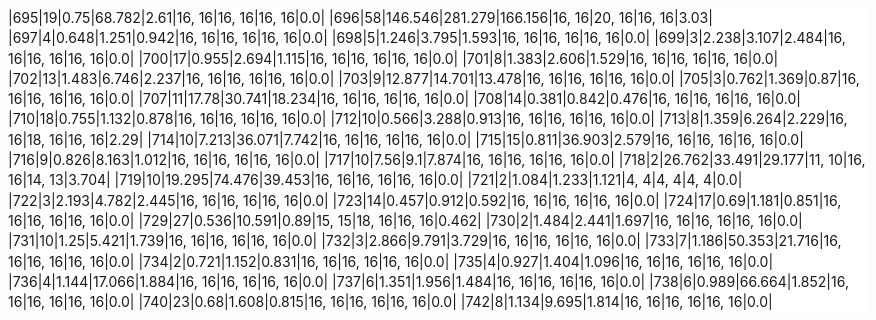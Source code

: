 |695|19|0.75|68.782|2.61|16, 16|16, 16|16, 16|0.0|
|696|58|146.546|281.279|166.156|16, 16|20, 16|16, 16|3.03|
|697|4|0.648|1.251|0.942|16, 16|16, 16|16, 16|0.0|
|698|5|1.246|3.795|1.593|16, 16|16, 16|16, 16|0.0|
|699|3|2.238|3.107|2.484|16, 16|16, 16|16, 16|0.0|
|700|17|0.955|2.694|1.115|16, 16|16, 16|16, 16|0.0|
|701|8|1.383|2.606|1.529|16, 16|16, 16|16, 16|0.0|
|702|13|1.483|6.746|2.237|16, 16|16, 16|16, 16|0.0|
|703|9|12.877|14.701|13.478|16, 16|16, 16|16, 16|0.0|
|705|3|0.762|1.369|0.87|16, 16|16, 16|16, 16|0.0|
|707|11|17.78|30.741|18.234|16, 16|16, 16|16, 16|0.0|
|708|14|0.381|0.842|0.476|16, 16|16, 16|16, 16|0.0|
|710|18|0.755|1.132|0.878|16, 16|16, 16|16, 16|0.0|
|712|10|0.566|3.288|0.913|16, 16|16, 16|16, 16|0.0|
|713|8|1.359|6.264|2.229|16, 16|18, 16|16, 16|2.29|
|714|10|7.213|36.071|7.742|16, 16|16, 16|16, 16|0.0|
|715|15|0.811|36.903|2.579|16, 16|16, 16|16, 16|0.0|
|716|9|0.826|8.163|1.012|16, 16|16, 16|16, 16|0.0|
|717|10|7.56|9.1|7.874|16, 16|16, 16|16, 16|0.0|
|718|2|26.762|33.491|29.177|11, 10|16, 16|14, 13|3.704|
|719|10|19.295|74.476|39.453|16, 16|16, 16|16, 16|0.0|
|721|2|1.084|1.233|1.121|4, 4|4, 4|4, 4|0.0|
|722|3|2.193|4.782|2.445|16, 16|16, 16|16, 16|0.0|
|723|14|0.457|0.912|0.592|16, 16|16, 16|16, 16|0.0|
|724|17|0.69|1.181|0.851|16, 16|16, 16|16, 16|0.0|
|729|27|0.536|10.591|0.89|15, 15|18, 16|16, 16|0.462|
|730|2|1.484|2.441|1.697|16, 16|16, 16|16, 16|0.0|
|731|10|1.25|5.421|1.739|16, 16|16, 16|16, 16|0.0|
|732|3|2.866|9.791|3.729|16, 16|16, 16|16, 16|0.0|
|733|7|1.186|50.353|21.716|16, 16|16, 16|16, 16|0.0|
|734|2|0.721|1.152|0.831|16, 16|16, 16|16, 16|0.0|
|735|4|0.927|1.404|1.096|16, 16|16, 16|16, 16|0.0|
|736|4|1.144|17.066|1.884|16, 16|16, 16|16, 16|0.0|
|737|6|1.351|1.956|1.484|16, 16|16, 16|16, 16|0.0|
|738|6|0.989|66.664|1.852|16, 16|16, 16|16, 16|0.0|
|740|23|0.68|1.608|0.815|16, 16|16, 16|16, 16|0.0|
|742|8|1.134|9.695|1.814|16, 16|16, 16|16, 16|0.0|